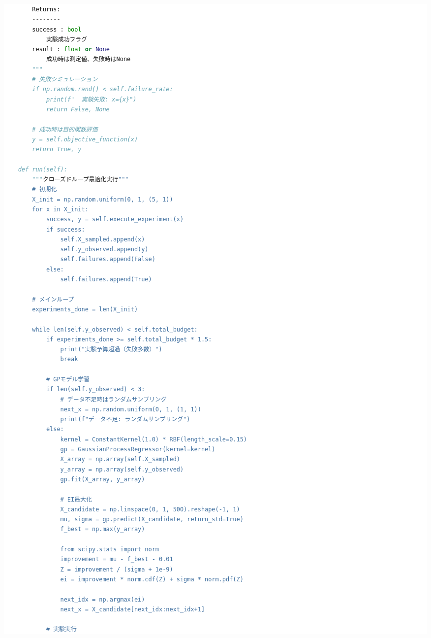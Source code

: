 ```python
        Returns:
        --------
        success : bool
            実験成功フラグ
        result : float or None
            成功時は測定値、失敗時はNone
        """
        # 失敗シミュレーション
        if np.random.rand() < self.failure_rate:
            print(f"  実験失敗: x={x}")
            return False, None

        # 成功時は目的関数評価
        y = self.objective_function(x)
        return True, y

    def run(self):
        """クローズドループ最適化実行"""
        # 初期化
        X_init = np.random.uniform(0, 1, (5, 1))
        for x in X_init:
            success, y = self.execute_experiment(x)
            if success:
                self.X_sampled.append(x)
                self.y_observed.append(y)
                self.failures.append(False)
            else:
                self.failures.append(True)

        # メインループ
        experiments_done = len(X_init)

        while len(self.y_observed) < self.total_budget:
            if experiments_done >= self.total_budget * 1.5:
                print("実験予算超過（失敗多数）")
                break

            # GPモデル学習
            if len(self.y_observed) < 3:
                # データ不足時はランダムサンプリング
                next_x = np.random.uniform(0, 1, (1, 1))
                print(f"データ不足: ランダムサンプリング")
            else:
                kernel = ConstantKernel(1.0) * RBF(length_scale=0.15)
                gp = GaussianProcessRegressor(kernel=kernel)
                X_array = np.array(self.X_sampled)
                y_array = np.array(self.y_observed)
                gp.fit(X_array, y_array)

                # EI最大化
                X_candidate = np.linspace(0, 1, 500).reshape(-1, 1)
                mu, sigma = gp.predict(X_candidate, return_std=True)
                f_best = np.max(y_array)

                from scipy.stats import norm
                improvement = mu - f_best - 0.01
                Z = improvement / (sigma + 1e-9)
                ei = improvement * norm.cdf(Z) + sigma * norm.pdf(Z)

                next_idx = np.argmax(ei)
                next_x = X_candidate[next_idx:next_idx+1]

            # 実験実行
```